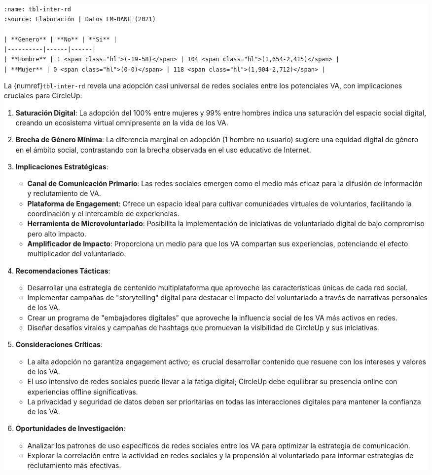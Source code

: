 ```{table} Uso de Internet para Redes Sociales en la Población Empleada de 25 a 44 Años con Formación Académica
:name: tbl-inter-rd
:source: Elaboración | Datos EM-DANE (2021)

| **Genero** | **No** | **Si** |
|----------|------|------|
| **Hombre** | 1 <span class="hl">(-19-58)</span> | 104 <span class="hl">(1,654-2,415)</span> |
| **Mujer** | 0 <span class="hl">(0-0)</span> | 118 <span class="hl">(1,904-2,712)</span> |
```

La {numref}`tbl-inter-rd` revela una adopción casi universal de redes sociales entre los potenciales <span class="va">VA</span>, con implicaciones cruciales para CircleUp:

1. **Saturación Digital**: La adopción del 100% entre mujeres y 99% entre hombres indica una saturación del espacio social digital, creando un ecosistema virtual omnipresente en la vida de los <span class="va">VA</span>.

2. **Brecha de Género Mínima**: La diferencia marginal en adopción (1 hombre no usuario) sugiere una equidad digital de género en el ámbito social, contrastando con la brecha observada en el uso educativo de Internet.

3. **Implicaciones Estratégicas**:
   - **Canal de Comunicación Primario**: Las redes sociales emergen como el medio más eficaz para la difusión de información y reclutamiento de <span class="va">VA</span>.
   - **Plataforma de Engagement**: Ofrece un espacio ideal para cultivar comunidades virtuales de voluntarios, facilitando la coordinación y el intercambio de experiencias.
   - **Herramienta de Microvoluntariado**: Posibilita la implementación de iniciativas de voluntariado digital de bajo compromiso pero alto impacto.
   - **Amplificador de Impacto**: Proporciona un medio para que los <span class="va">VA</span> compartan sus experiencias, potenciando el efecto multiplicador del voluntariado.

4. **Recomendaciones Tácticas**:
   - Desarrollar una estrategia de contenido multiplataforma que aproveche las características únicas de cada red social.
   - Implementar campañas de "storytelling" digital para destacar el impacto del voluntariado a través de narrativas personales de los <span class="va">VA</span>.
   - Crear un programa de "embajadores digitales" que aproveche la influencia social de los <span class="va">VA</span> más activos en redes.
   - Diseñar desafíos virales y campañas de hashtags que promuevan la visibilidad de CircleUp y sus iniciativas.

5. **Consideraciones Críticas**:
   - La alta adopción no garantiza engagement activo; es crucial desarrollar contenido que resuene con los intereses y valores de los <span class="va">VA</span>.
   - El uso intensivo de redes sociales puede llevar a la fatiga digital; CircleUp debe equilibrar su presencia online con experiencias offline significativas.
   - La privacidad y seguridad de datos deben ser prioritarias en todas las interacciones digitales para mantener la confianza de los <span class="va">VA</span>.

6. **Oportunidades de Investigación**:
   - Analizar los patrones de uso específicos de redes sociales entre los <span class="va">VA</span> para optimizar la estrategia de comunicación.
   - Explorar la correlación entre la actividad en redes sociales y la propensión al voluntariado para informar estrategias de reclutamiento más efectivas.

